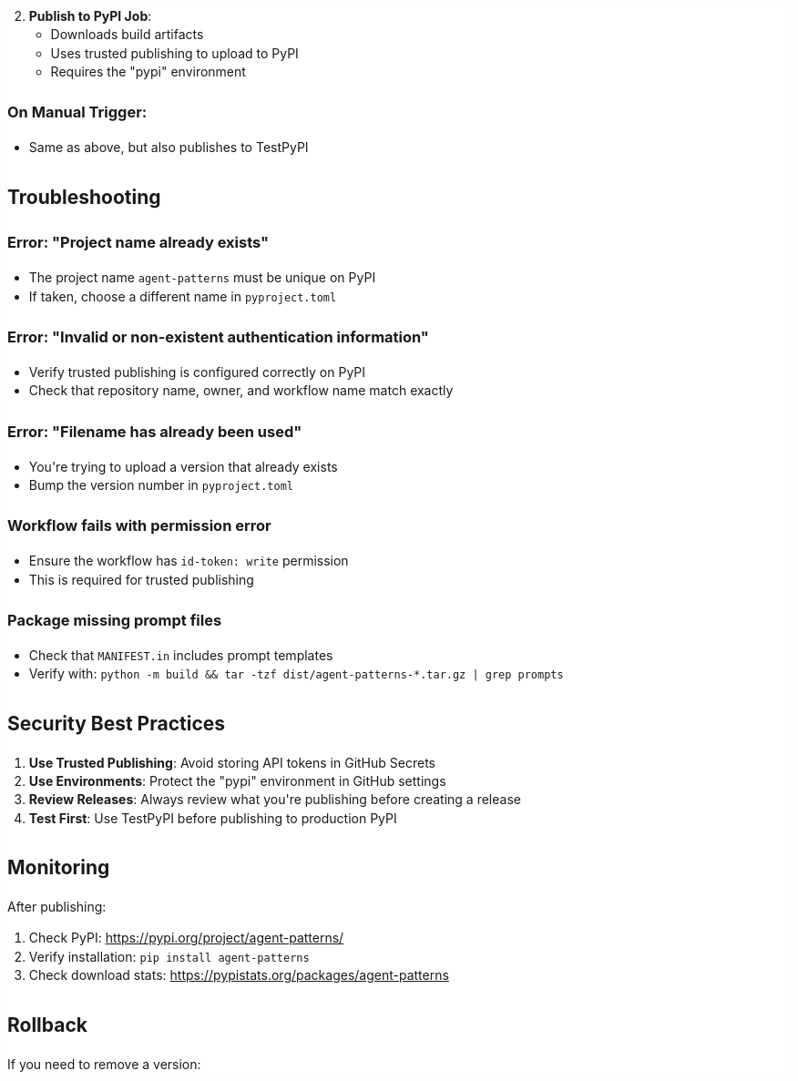 2. **Publish to PyPI Job**:
   - Downloads build artifacts
   - Uses trusted publishing to upload to PyPI
   - Requires the "pypi" environment

### On Manual Trigger:
- Same as above, but also publishes to TestPyPI

## Troubleshooting

### Error: "Project name already exists"
- The project name `agent-patterns` must be unique on PyPI
- If taken, choose a different name in `pyproject.toml`

### Error: "Invalid or non-existent authentication information"
- Verify trusted publishing is configured correctly on PyPI
- Check that repository name, owner, and workflow name match exactly

### Error: "Filename has already been used"
- You're trying to upload a version that already exists
- Bump the version number in `pyproject.toml`

### Workflow fails with permission error
- Ensure the workflow has `id-token: write` permission
- This is required for trusted publishing

### Package missing prompt files
- Check that `MANIFEST.in` includes prompt templates
- Verify with: `python -m build && tar -tzf dist/agent-patterns-*.tar.gz | grep prompts`

## Security Best Practices

1. **Use Trusted Publishing**: Avoid storing API tokens in GitHub Secrets
2. **Use Environments**: Protect the "pypi" environment in GitHub settings
3. **Review Releases**: Always review what you're publishing before creating a release
4. **Test First**: Use TestPyPI before publishing to production PyPI

## Monitoring

After publishing:

1. Check PyPI: https://pypi.org/project/agent-patterns/
2. Verify installation: `pip install agent-patterns`
3. Check download stats: https://pypistats.org/packages/agent-patterns

## Rollback

If you need to remove a version:
